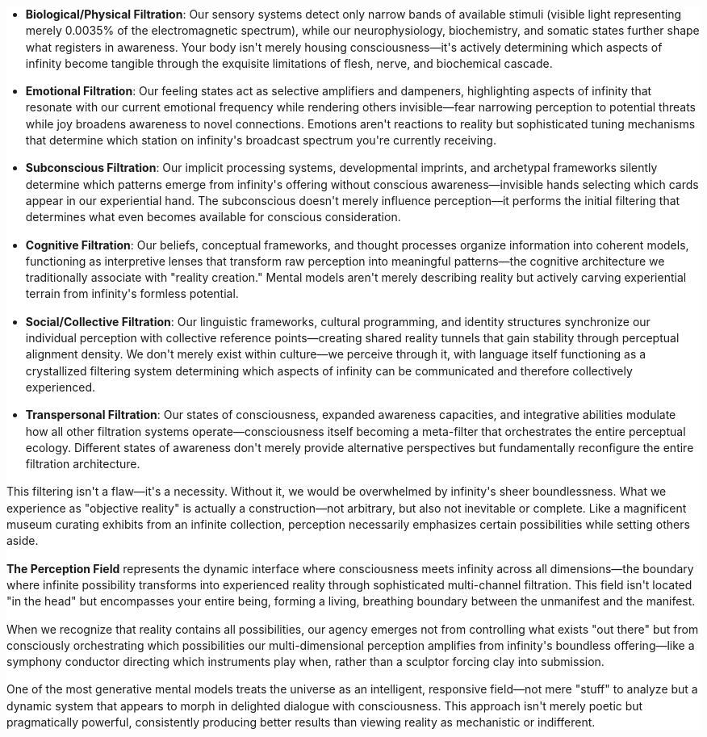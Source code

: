 - **Biological/Physical Filtration**: Our sensory systems detect only narrow bands of available stimuli (visible light representing merely 0.0035% of the electromagnetic spectrum), while our neurophysiology, biochemistry, and somatic states further shape what registers in awareness. Your body isn't merely housing consciousness—it's actively determining which aspects of infinity become tangible through the exquisite limitations of flesh, nerve, and biochemical cascade.

- **Emotional Filtration**: Our feeling states act as selective amplifiers and dampeners, highlighting aspects of infinity that resonate with our current emotional frequency while rendering others invisible—fear narrowing perception to potential threats while joy broadens awareness to novel connections. Emotions aren't reactions to reality but sophisticated tuning mechanisms that determine which station on infinity's broadcast spectrum you're currently receiving.

- **Subconscious Filtration**: Our implicit processing systems, developmental imprints, and archetypal frameworks silently determine which patterns emerge from infinity's offering without conscious awareness—invisible hands selecting which cards appear in our experiential hand. The subconscious doesn't merely influence perception—it performs the initial filtering that determines what even becomes available for conscious consideration.

- **Cognitive Filtration**: Our beliefs, conceptual frameworks, and thought processes organize information into coherent models, functioning as interpretive lenses that transform raw perception into meaningful patterns—the cognitive architecture we traditionally associate with "reality creation." Mental models aren't merely describing reality but actively carving experiential terrain from infinity's formless potential.

- **Social/Collective Filtration**: Our linguistic frameworks, cultural programming, and identity structures synchronize our individual perception with collective reference points—creating shared reality tunnels that gain stability through perceptual alignment density. We don't merely exist within culture—we perceive through it, with language itself functioning as a crystallized filtering system determining which aspects of infinity can be communicated and therefore collectively experienced.

- **Transpersonal Filtration**: Our states of consciousness, expanded awareness capacities, and integrative abilities modulate how all other filtration systems operate—consciousness itself becoming a meta-filter that orchestrates the entire perceptual ecology. Different states of awareness don't merely provide alternative perspectives but fundamentally reconfigure the entire filtration architecture.

This filtering isn't a flaw—it's a necessity. Without it, we would be overwhelmed by infinity's sheer boundlessness. What we experience as "objective reality" is actually a construction—not arbitrary, but also not inevitable or complete. Like a magnificent museum curating exhibits from an infinite collection, perception necessarily emphasizes certain possibilities while setting others aside.

**The Perception Field** represents the dynamic interface where consciousness meets infinity across all dimensions—the boundary where infinite possibility transforms into experienced reality through sophisticated multi-channel filtration. This field isn't located "in the head" but encompasses your entire being, forming a living, breathing boundary between the unmanifest and the manifest.

When we recognize that reality contains all possibilities, our agency emerges not from controlling what exists "out there" but from consciously orchestrating which possibilities our multi-dimensional perception amplifies from infinity's boundless offering—like a symphony conductor directing which instruments play when, rather than a sculptor forcing clay into submission.

One of the most generative mental models treats the universe as an intelligent, responsive field—not mere "stuff" to analyze but a dynamic system that appears to morph in delighted dialogue with consciousness. This approach isn't merely poetic but pragmatically powerful, consistently producing better results than viewing reality as mechanistic or indifferent.
